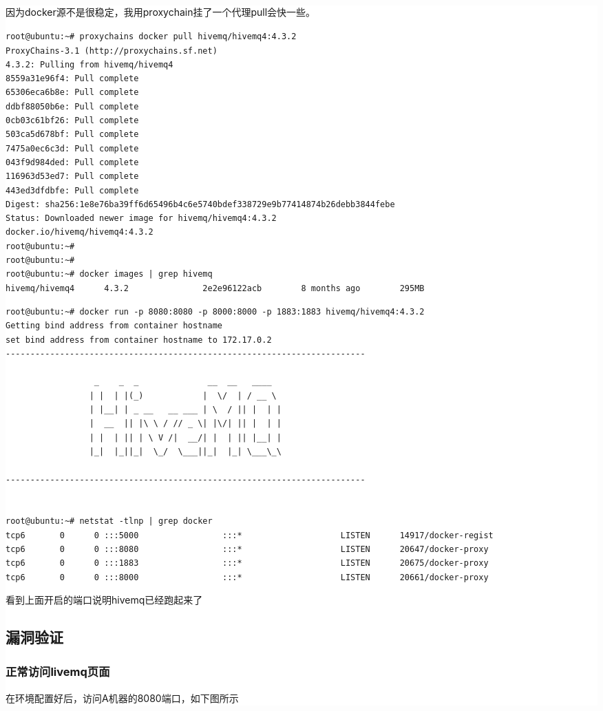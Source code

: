 因为docker源不是很稳定，我用proxychain挂了一个代理pull会快一些。
```
root@ubuntu:~# proxychains docker pull hivemq/hivemq4:4.3.2
ProxyChains-3.1 (http://proxychains.sf.net)
4.3.2: Pulling from hivemq/hivemq4
8559a31e96f4: Pull complete 
65306eca6b8e: Pull complete 
ddbf88050b6e: Pull complete 
0cb03c61bf26: Pull complete 
503ca5d678bf: Pull complete 
7475a0ec6c3d: Pull complete 
043f9d984ded: Pull complete 
116963d53ed7: Pull complete 
443ed3dfdbfe: Pull complete 
Digest: sha256:1e8e76ba39ff6d65496b4c6e5740bdef338729e9b77414874b26debb3844febe
Status: Downloaded newer image for hivemq/hivemq4:4.3.2
docker.io/hivemq/hivemq4:4.3.2
root@ubuntu:~# 
root@ubuntu:~# 
root@ubuntu:~# docker images | grep hivemq
hivemq/hivemq4      4.3.2               2e2e96122acb        8 months ago        295MB
```

```
root@ubuntu:~# docker run -p 8080:8080 -p 8000:8000 -p 1883:1883 hivemq/hivemq4:4.3.2
Getting bind address from container hostname
set bind address from container hostname to 172.17.0.2
-------------------------------------------------------------------------

                  _    _  _              __  __   ____
                 | |  | |(_)            |  \/  | / __ \ 
                 | |__| | _ __   __ ___ | \  / || |  | |
                 |  __  || |\ \ / // _ \| |\/| || |  | |
                 | |  | || | \ V /|  __/| |  | || |__| |
                 |_|  |_||_|  \_/  \___||_|  |_| \___\_\

-------------------------------------------------------------------------


root@ubuntu:~# netstat -tlnp | grep docker
tcp6       0      0 :::5000                 :::*                    LISTEN      14917/docker-regist 
tcp6       0      0 :::8080                 :::*                    LISTEN      20647/docker-proxy  
tcp6       0      0 :::1883                 :::*                    LISTEN      20675/docker-proxy  
tcp6       0      0 :::8000                 :::*                    LISTEN      20661/docker-proxy  
```
看到上面开启的端口说明hivemq已经跑起来了


## 漏洞验证
### 正常访问livemq页面
在环境配置好后，访问A机器的8080端口，如下图所示
